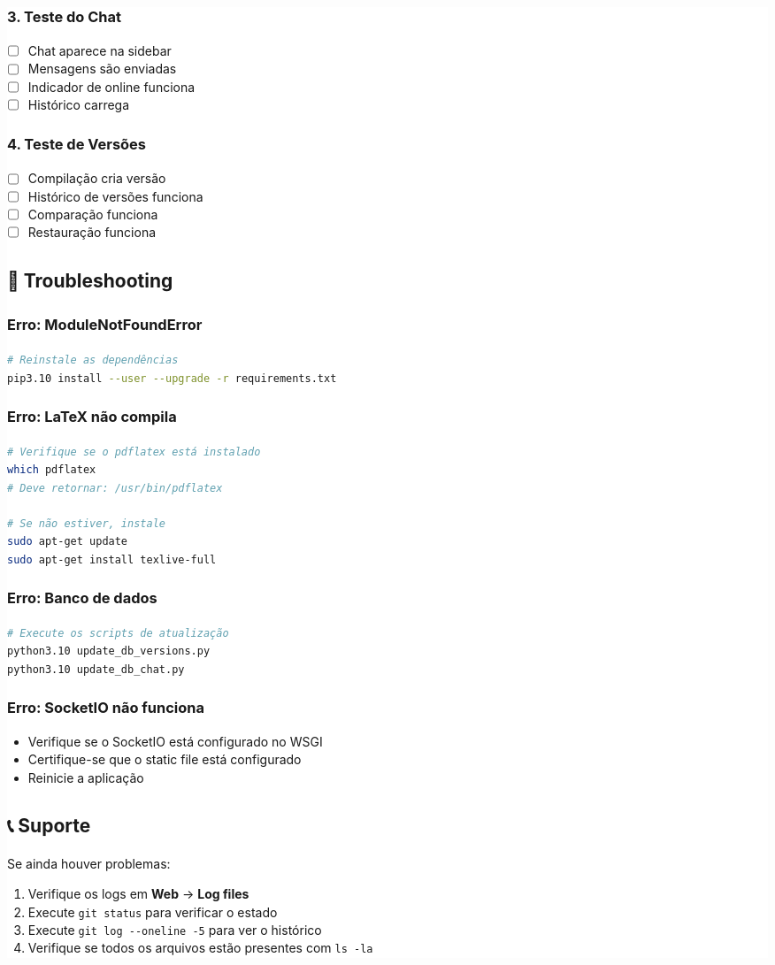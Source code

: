 ### **3. Teste do Chat**
- [ ] Chat aparece na sidebar
- [ ] Mensagens são enviadas
- [ ] Indicador de online funciona
- [ ] Histórico carrega

### **4. Teste de Versões**
- [ ] Compilação cria versão
- [ ] Histórico de versões funciona
- [ ] Comparação funciona
- [ ] Restauração funciona

## 🐛 Troubleshooting

### **Erro: ModuleNotFoundError**
```bash
# Reinstale as dependências
pip3.10 install --user --upgrade -r requirements.txt
```

### **Erro: LaTeX não compila**
```bash
# Verifique se o pdflatex está instalado
which pdflatex
# Deve retornar: /usr/bin/pdflatex

# Se não estiver, instale
sudo apt-get update
sudo apt-get install texlive-full
```

### **Erro: Banco de dados**
```bash
# Execute os scripts de atualização
python3.10 update_db_versions.py
python3.10 update_db_chat.py
```

### **Erro: SocketIO não funciona**
- Verifique se o SocketIO está configurado no WSGI
- Certifique-se que o static file está configurado
- Reinicie a aplicação

## 📞 Suporte

Se ainda houver problemas:
1. Verifique os logs em **Web** → **Log files**
2. Execute `git status` para verificar o estado
3. Execute `git log --oneline -5` para ver o histórico
4. Verifique se todos os arquivos estão presentes com `ls -la`
